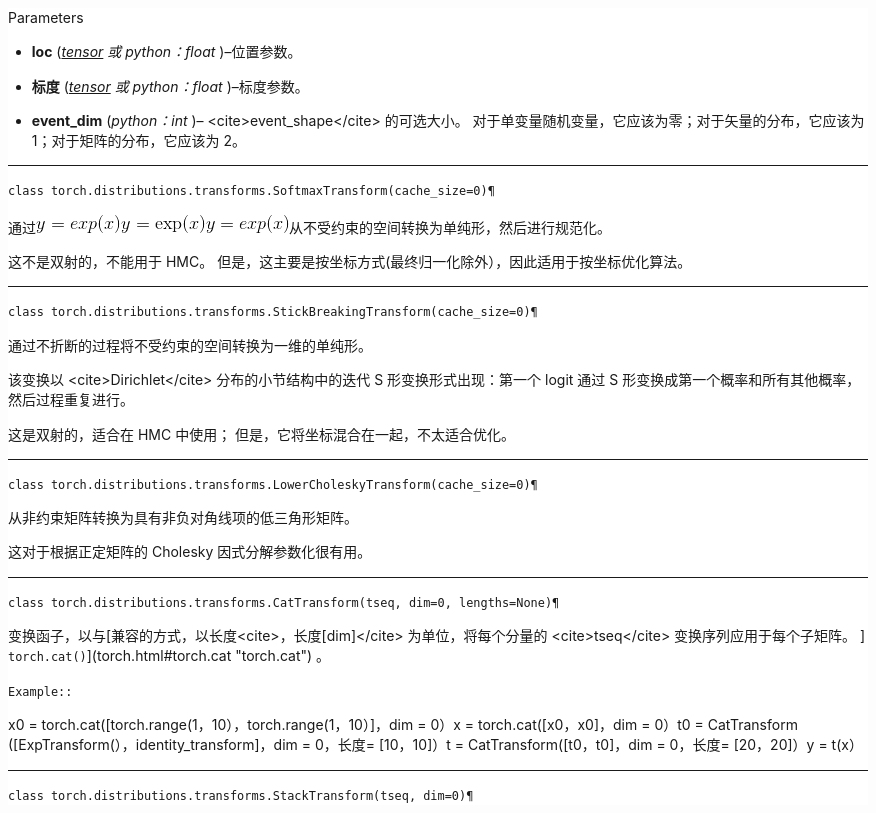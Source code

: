 Parameters

*   **loc**  ([_tensor_](tensors.html#torch.Tensor "torch.Tensor") _或_ _python：float_ )–位置参数。

*   **标度** ([_tensor_](tensors.html#torch.Tensor "torch.Tensor") _或_ _python：float_ )–标度参数。

*   **event_dim**  (_python：int_ )– &lt;cite&gt;event_shape&lt;/cite&gt; 的可选大小。 对于单变量随机变量，它应该为零；对于矢量的分布，它应该为 1；对于矩阵的分布，它应该为 2。

* * *

```
class torch.distributions.transforms.SoftmaxTransform(cache_size=0)¶
```

通过![](img/5e8afa5cc09a568c24b1aacff881ea50.jpg)从不受约束的空间转换为单纯形，然后进行规范化。

这不是双射的，不能用于 HMC。 但是，这主要是按坐标方式(最终归一化除外），因此适用于按坐标优化算法。

* * *

```
class torch.distributions.transforms.StickBreakingTransform(cache_size=0)¶
```

通过不折断的过程将不受约束的空间转换为一维的单纯形。

该变换以 &lt;cite&gt;Dirichlet&lt;/cite&gt; 分布的小节结构中的迭代 S 形变换形式出现：第一个 logit 通过 S 形变换成第一个概率和所有其他概率，然后过程重复进行。

这是双射的，适合在 HMC 中使用； 但是，它将坐标混合在一起，不太适合优化。

* * *

```
class torch.distributions.transforms.LowerCholeskyTransform(cache_size=0)¶
```

从非约束矩阵转换为具有非负对角线项的低三角形矩阵。

这对于根据正定矩阵的 Cholesky 因式分解参数化很有用。

* * *

```
class torch.distributions.transforms.CatTransform(tseq, dim=0, lengths=None)¶
```

变换函子，以与[兼容的方式，以长度&lt;cite&gt;，长度[dim]&lt;/cite&gt; 为单位，将每个分量的 &lt;cite&gt;tseq&lt;/cite&gt; 变换序列应用于每个子矩阵。 ] `torch.cat()`](torch.html#torch.cat "torch.cat") 。

```
Example::
```

x0 = torch.cat([torch.range(1，10），torch.range(1，10）]，dim = 0）x = torch.cat([x0，x0]，dim = 0）t0 = CatTransform ([ExpTransform(），identity_transform]，dim = 0，长度= [10，10]）t = CatTransform([t0，t0]，dim = 0，长度= [20，20]）y = t(x）

* * *

```
class torch.distributions.transforms.StackTransform(tseq, dim=0)¶
```
